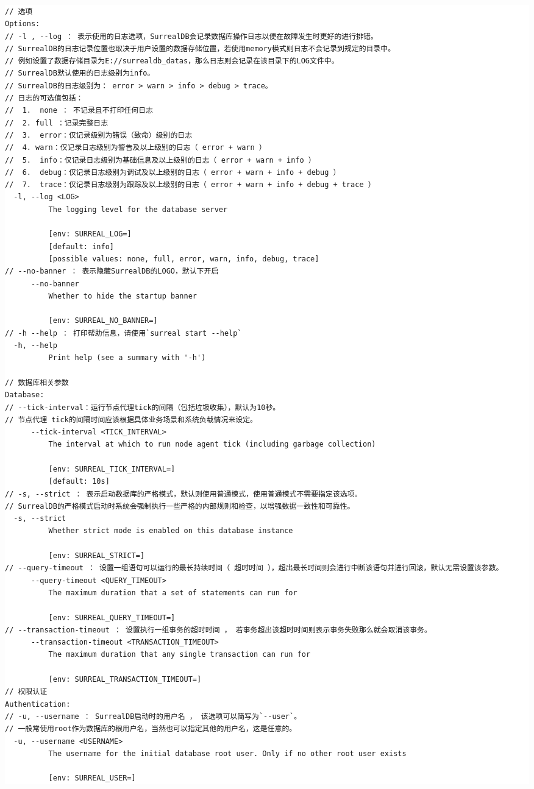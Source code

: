 ```shell
// 选项
Options:
// -l , --log ： 表示使用的日志选项，SurrealDB会记录数据库操作日志以便在故障发生时更好的进行排错。
// SurrealDB的日志记录位置也取决于用户设置的数据存储位置，若使用memory模式则日志不会记录到规定的目录中。
// 例如设置了数据存储目录为E://surrealdb_datas，那么日志则会记录在该目录下的LOG文件中。
// SurrealDB默认使用的日志级别为info。
// SurrealDB的日志级别为： error > warn > info > debug > trace。
// 日志的可选值包括：
//	1.  none ： 不记录且不打印任何日志
//	2. full ：记录完整日志
//	3.  error：仅记录级别为错误（致命）级别的日志 
//	4. warn：仅记录日志级别为警告及以上级别的日志（ error + warn ）
// 	5.  info：仅记录日志级别为基础信息及以上级别的日志（ error + warn + info ）
// 	6.  debug：仅记录日志级别为调试及以上级别的日志（ error + warn + info + debug ）
// 	7.  trace：仅记录日志级别为跟踪及以上级别的日志（ error + warn + info + debug + trace ）
  -l, --log <LOG>
          The logging level for the database server

          [env: SURREAL_LOG=]
          [default: info]
          [possible values: none, full, error, warn, info, debug, trace]
// --no-banner ： 表示隐藏SurrealDB的LOGO，默认下开启
      --no-banner
          Whether to hide the startup banner

          [env: SURREAL_NO_BANNER=]
// -h --help ： 打印帮助信息，请使用`surreal start --help`
  -h, --help
          Print help (see a summary with '-h')

// 数据库相关参数
Database:
// --tick-interval：运行节点代理tick的间隔（包括垃圾收集），默认为10秒。
// 节点代理 tick的间隔时间应该根据具体业务场景和系统负载情况来设定。
      --tick-interval <TICK_INTERVAL>
          The interval at which to run node agent tick (including garbage collection)

          [env: SURREAL_TICK_INTERVAL=]
          [default: 10s]
// -s, --strict ： 表示启动数据库的严格模式，默认则使用普通模式，使用普通模式不需要指定该选项。
// SurrealDB的严格模式启动时系统会强制执行一些严格的内部规则和检查，以增强数据一致性和可靠性。
  -s, --strict
          Whether strict mode is enabled on this database instance

          [env: SURREAL_STRICT=]
// --query-timeout ： 设置一组语句可以运行的最长持续时间（ 超时时间 ），超出最长时间则会进行中断该语句并进行回滚，默认无需设置该参数。
      --query-timeout <QUERY_TIMEOUT>
          The maximum duration that a set of statements can run for

          [env: SURREAL_QUERY_TIMEOUT=]
// --transaction-timeout ： 设置执行一组事务的超时时间 ， 若事务超出该超时时间则表示事务失败那么就会取消该事务。
      --transaction-timeout <TRANSACTION_TIMEOUT>
          The maximum duration that any single transaction can run for

          [env: SURREAL_TRANSACTION_TIMEOUT=]
// 权限认证
Authentication:
// -u, --username ： SurrealDB启动时的用户名 ， 该选项可以简写为`--user`。
// 一般常使用root作为数据库的根用户名，当然也可以指定其他的用户名，这是任意的。
  -u, --username <USERNAME>
          The username for the initial database root user. Only if no other root user exists

          [env: SURREAL_USER=]
```